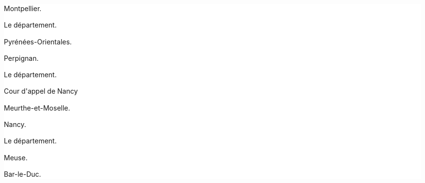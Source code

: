 Montpellier.

</td>
      <td width="285" valign="top">

Le département.

</td>
    </tr>
    <tr>
      <td width="151" valign="top">

Pyrénées-Orientales.

</td>
      <td width="169" valign="top">

Perpignan.

</td>
      <td width="285" valign="top">

Le département.

</td>
    </tr>
    <tr>
      <td colspan="3" width="605">

Cour d'appel de Nancy

</td>
    </tr>
    <tr>
      <td width="151" valign="top">

Meurthe-et-Moselle.

</td>
      <td width="169" valign="top">

Nancy.

</td>
      <td valign="top" width="285">

Le département.

</td>
    </tr>
    <tr>
      <td valign="top" width="151">

Meuse.

</td>
      <td width="169" valign="top">

Bar-le-Duc.

</td>
      <td width="285" valign="top">
